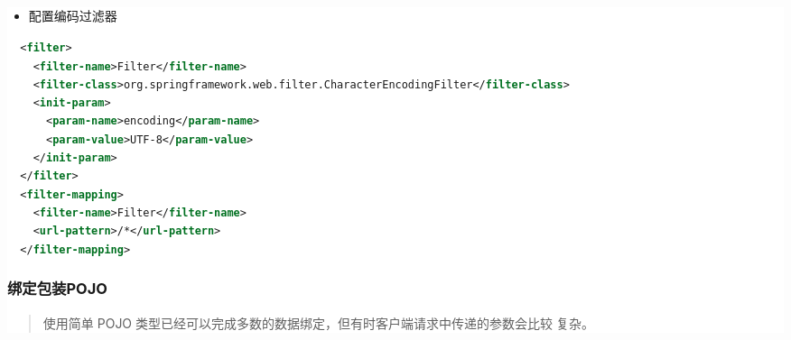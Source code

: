 * 配置编码过滤器

```xml
  <filter>
    <filter-name>Filter</filter-name>
    <filter-class>org.springframework.web.filter.CharacterEncodingFilter</filter-class>
    <init-param>
      <param-name>encoding</param-name>
      <param-value>UTF-8</param-value>
    </init-param>
  </filter>
  <filter-mapping>
    <filter-name>Filter</filter-name>
    <url-pattern>/*</url-pattern>
  </filter-mapping>
```

### 绑定包装POJO

> 使用简单 POJO 类型已经可以完成多数的数据绑定，但有时客户端请求中传递的参数会比较 复杂。 
